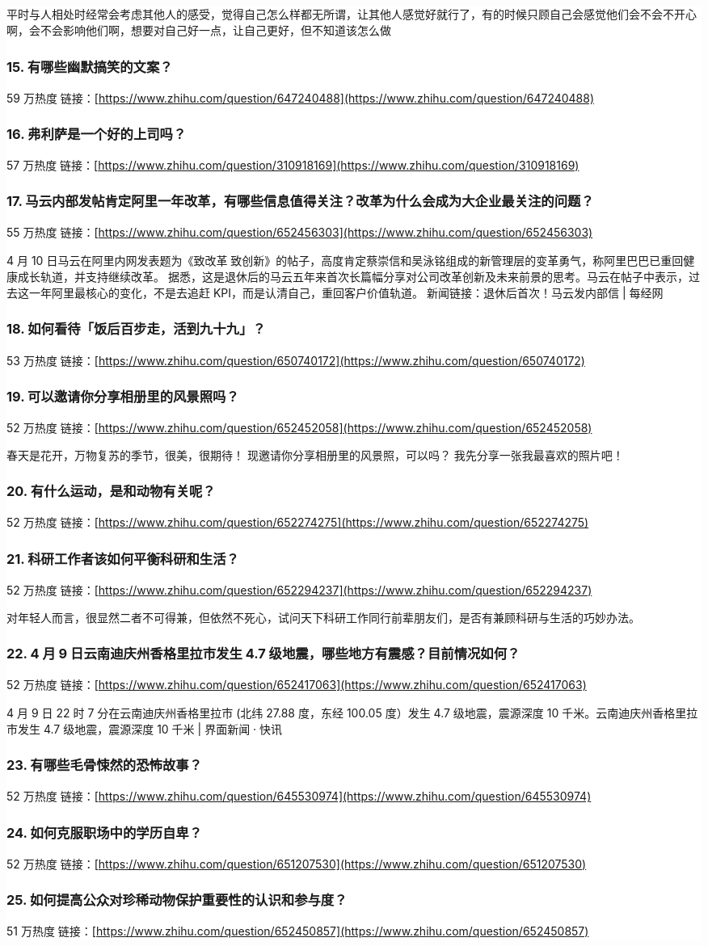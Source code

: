 平时与人相处时经常会考虑其他人的感受，觉得自己怎么样都无所谓，让其他人感觉好就行了，有的时候只顾自己会感觉他们会不会不开心啊，会不会影响他们啊，想要对自己好一点，让自己更好，但不知道该怎么做

### 15. 有哪些幽默搞笑的文案？
59 万热度 链接：[https://www.zhihu.com/question/647240488](https://www.zhihu.com/question/647240488)



### 16. 弗利萨是一个好的上司吗？
57 万热度 链接：[https://www.zhihu.com/question/310918169](https://www.zhihu.com/question/310918169)



### 17. 马云内部发帖肯定阿里一年改革，有哪些信息值得关注？改革为什么会成为大企业最关注的问题？
55 万热度 链接：[https://www.zhihu.com/question/652456303](https://www.zhihu.com/question/652456303)

4 月 10 日马云在阿里内网发表题为《致改革 致创新》的帖子，高度肯定蔡崇信和吴泳铭组成的新管理层的变革勇气，称阿里巴巴已重回健康成长轨道，并支持继续改革。 据悉，这是退休后的马云五年来首次长篇幅分享对公司改革创新及未来前景的思考。马云在帖子中表示，过去这一年阿里最核心的变化，不是去追赶 KPI，而是认清自己，重回客户价值轨道。 新闻链接：退休后首次！马云发内部信 | 每经网

### 18. 如何看待「饭后百步走，活到九十九」？
53 万热度 链接：[https://www.zhihu.com/question/650740172](https://www.zhihu.com/question/650740172)



### 19. 可以邀请你分享相册里的风景照吗？
52 万热度 链接：[https://www.zhihu.com/question/652452058](https://www.zhihu.com/question/652452058)

春天是花开，万物复苏的季节，很美，很期待！ 现邀请你分享相册里的风景照，可以吗？ 我先分享一张我最喜欢的照片吧！

### 20. 有什么运动，是和动物有关呢？
52 万热度 链接：[https://www.zhihu.com/question/652274275](https://www.zhihu.com/question/652274275)



### 21. 科研工作者该如何平衡科研和生活？
52 万热度 链接：[https://www.zhihu.com/question/652294237](https://www.zhihu.com/question/652294237)

对年轻人而言，很显然二者不可得兼，但依然不死心，试问天下科研工作同行前辈朋友们，是否有兼顾科研与生活的巧妙办法。

### 22. 4 月 9 日云南迪庆州香格里拉市发生 4.7 级地震，哪些地方有震感？目前情况如何？
52 万热度 链接：[https://www.zhihu.com/question/652417063](https://www.zhihu.com/question/652417063)

4 月 9 日 22 时 7 分在云南迪庆州香格里拉市 (北纬 27.88 度，东经 100.05 度）发生 4.7 级地震，震源深度 10 千米。云南迪庆州香格里拉市发生 4.7 级地震，震源深度 10 千米 | 界面新闻 · 快讯

### 23. 有哪些毛骨悚然的恐怖故事？
52 万热度 链接：[https://www.zhihu.com/question/645530974](https://www.zhihu.com/question/645530974)



### 24. 如何克服职场中的学历自卑？
52 万热度 链接：[https://www.zhihu.com/question/651207530](https://www.zhihu.com/question/651207530)



### 25. 如何提高公众对珍稀动物保护重要性的认识和参与度？
51 万热度 链接：[https://www.zhihu.com/question/652450857](https://www.zhihu.com/question/652450857)
